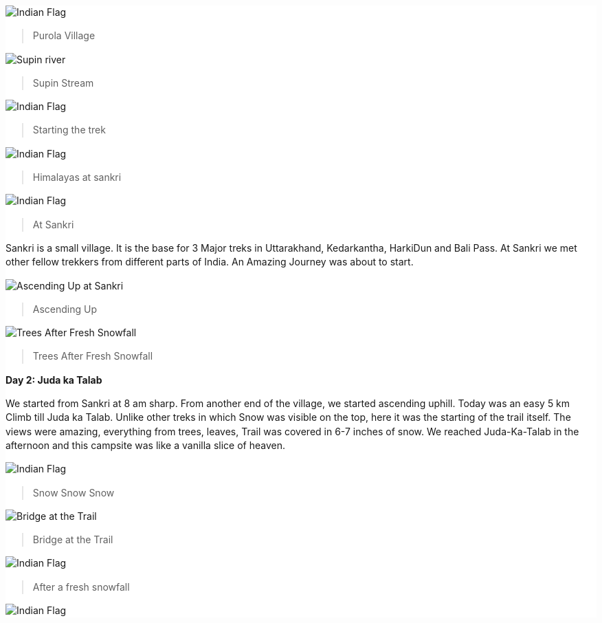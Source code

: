 <img src="https://i.imgur.com/ElI0S7T.jpg" alt="Indian Flag">

>Purola Village

<img src="https://i.imgur.com/fqEbQMs.jpg" alt="Supin river">

>Supin Stream

<img src="https://i.imgur.com/d1hMZws.jpg" alt="Indian Flag">

>Starting the trek

<img src="https://i.imgur.com/8eTmKOj.jpg" alt="Indian Flag">

>Himalayas at sankri

<img src="https://i.imgur.com/711Leji.jpg" alt="Indian Flag">

>At Sankri

Sankri is a small village. It is the base for 3 Major treks in Uttarakhand, Kedarkantha, HarkiDun and Bali Pass.
At Sankri we met other fellow trekkers from different parts of India. An Amazing Journey was about to start.

<img src="https://i.imgur.com/9Ha1Opy.jpg" alt="Ascending Up at Sankri">

>Ascending Up

<img src="https://i.imgur.com/qehaeII.jpg" alt="Trees After Fresh Snowfall">

>Trees After Fresh Snowfall

**Day 2: Juda ka Talab**

We started from Sankri at 8 am sharp. From another end of the village, we started ascending uphill. Today was an easy 5 km Climb till Juda ka Talab. Unlike other treks in which Snow was visible on the top, here it was the starting of the trail itself. The views were amazing, everything from trees, leaves, Trail was covered in 6-7 inches of snow. We reached Juda-Ka-Talab in the afternoon and this campsite was like a vanilla slice of heaven.

<img src="https://i.imgur.com/dfFtaym.jpg" alt="Indian Flag">

>Snow Snow Snow

<img src="https://i.imgur.com/vLtZTul.jpg" alt="Bridge at the Trail">

>Bridge at the Trail

<img src="https://i.imgur.com/qJacnoU.jpg" alt="Indian Flag">

>After a fresh snowfall

<img src="https://i.imgur.com/1EmRzsN.jpg" alt="Indian Flag">
